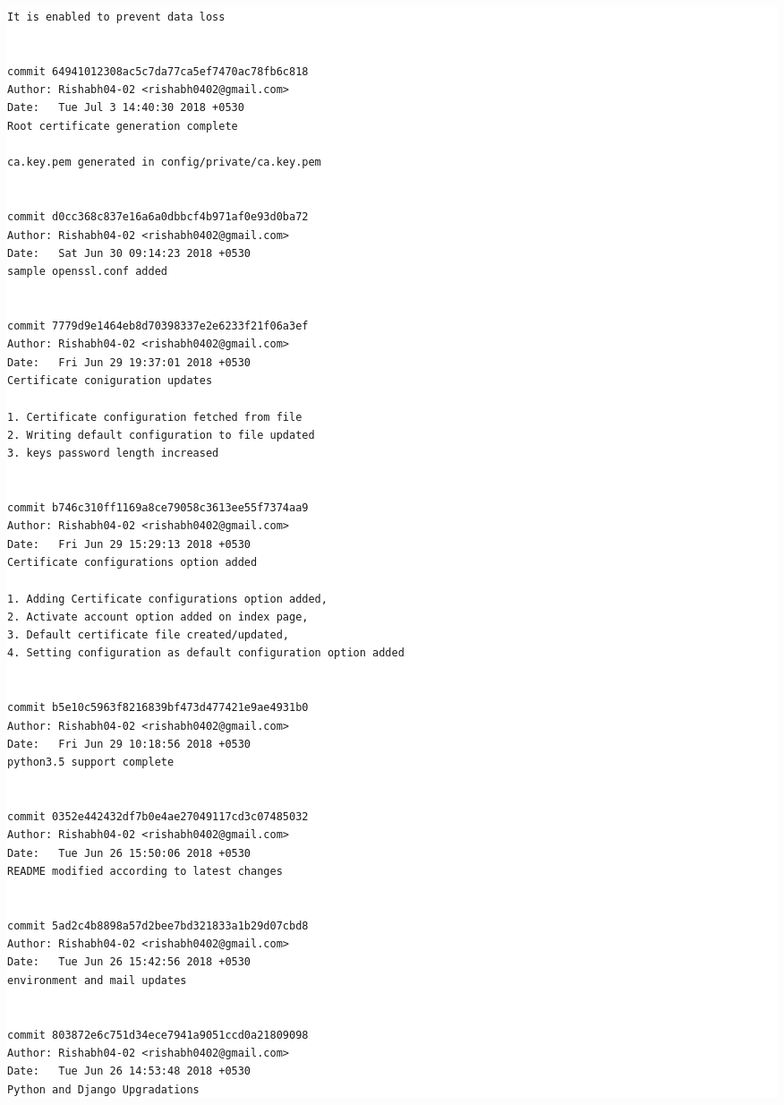     It is enabled to prevent data loss


    commit 64941012308ac5c7da77ca5ef7470ac78fb6c818
    Author: Rishabh04-02 <rishabh0402@gmail.com>
    Date:   Tue Jul 3 14:40:30 2018 +0530
    Root certificate generation complete
        
    ca.key.pem generated in config/private/ca.key.pem


    commit d0cc368c837e16a6a0dbbcf4b971af0e93d0ba72
    Author: Rishabh04-02 <rishabh0402@gmail.com>
    Date:   Sat Jun 30 09:14:23 2018 +0530
    sample openssl.conf added


    commit 7779d9e1464eb8d70398337e2e6233f21f06a3ef
    Author: Rishabh04-02 <rishabh0402@gmail.com>
    Date:   Fri Jun 29 19:37:01 2018 +0530
    Certificate coniguration updates
        
    1. Certificate configuration fetched from file
    2. Writing default configuration to file updated
    3. keys password length increased


    commit b746c310ff1169a8ce79058c3613ee55f7374aa9
    Author: Rishabh04-02 <rishabh0402@gmail.com>
    Date:   Fri Jun 29 15:29:13 2018 +0530
    Certificate configurations option added
        
    1. Adding Certificate configurations option added,
    2. Activate account option added on index page,
    3. Default certificate file created/updated,
    4. Setting configuration as default configuration option added


    commit b5e10c5963f8216839bf473d477421e9ae4931b0
    Author: Rishabh04-02 <rishabh0402@gmail.com>
    Date:   Fri Jun 29 10:18:56 2018 +0530
    python3.5 support complete


    commit 0352e442432df7b0e4ae27049117cd3c07485032
    Author: Rishabh04-02 <rishabh0402@gmail.com>
    Date:   Tue Jun 26 15:50:06 2018 +0530
    README modified according to latest changes


    commit 5ad2c4b8898a57d2bee7bd321833a1b29d07cbd8
    Author: Rishabh04-02 <rishabh0402@gmail.com>
    Date:   Tue Jun 26 15:42:56 2018 +0530
    environment and mail updates


    commit 803872e6c751d34ece7941a9051ccd0a21809098
    Author: Rishabh04-02 <rishabh0402@gmail.com>
    Date:   Tue Jun 26 14:53:48 2018 +0530
    Python and Django Upgradations
        